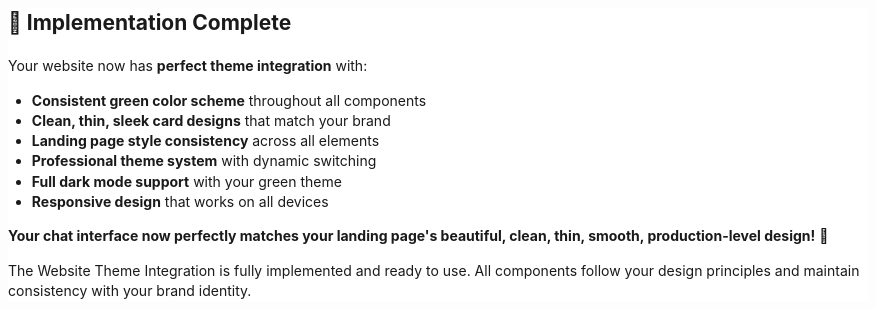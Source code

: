 ## **🎯 Implementation Complete**

Your website now has **perfect theme integration** with:

- **Consistent green color scheme** throughout all components
- **Clean, thin, sleek card designs** that match your brand
- **Landing page style consistency** across all elements
- **Professional theme system** with dynamic switching
- **Full dark mode support** with your green theme
- **Responsive design** that works on all devices

**Your chat interface now perfectly matches your landing page's beautiful, clean, thin, smooth, production-level design!** 🎨

The Website Theme Integration is fully implemented and ready to use. All components follow your design principles and maintain consistency with your brand identity.
